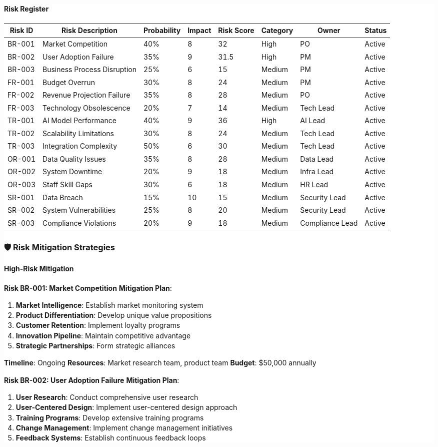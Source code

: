 #### **Risk Register**

| Risk ID | Risk Description | Probability | Impact | Risk Score | Category | Owner | Status |
|---------|------------------|-------------|--------|------------|----------|-------|--------|
| BR-001 | Market Competition | 40% | 8 | 32 | High | PO | Active |
| BR-002 | User Adoption Failure | 35% | 9 | 31.5 | High | PM | Active |
| BR-003 | Business Process Disruption | 25% | 6 | 15 | Medium | PM | Active |
| FR-001 | Budget Overrun | 30% | 8 | 24 | Medium | PM | Active |
| FR-002 | Revenue Projection Failure | 35% | 8 | 28 | Medium | PO | Active |
| FR-003 | Technology Obsolescence | 20% | 7 | 14 | Medium | Tech Lead | Active |
| TR-001 | AI Model Performance | 40% | 9 | 36 | High | AI Lead | Active |
| TR-002 | Scalability Limitations | 30% | 8 | 24 | Medium | Tech Lead | Active |
| TR-003 | Integration Complexity | 50% | 6 | 30 | Medium | Tech Lead | Active |
| OR-001 | Data Quality Issues | 35% | 8 | 28 | Medium | Data Lead | Active |
| OR-002 | System Downtime | 20% | 9 | 18 | Medium | Infra Lead | Active |
| OR-003 | Staff Skill Gaps | 30% | 6 | 18 | Medium | HR Lead | Active |
| SR-001 | Data Breach | 15% | 10 | 15 | Medium | Security Lead | Active |
| SR-002 | System Vulnerabilities | 25% | 8 | 20 | Medium | Security Lead | Active |
| SR-003 | Compliance Violations | 20% | 9 | 18 | Medium | Compliance Lead | Active |

### 🛡️ Risk Mitigation Strategies

#### **High-Risk Mitigation**

**Risk BR-001: Market Competition**
**Mitigation Plan**:
1. **Market Intelligence**: Establish market monitoring system
2. **Product Differentiation**: Develop unique value propositions
3. **Customer Retention**: Implement loyalty programs
4. **Innovation Pipeline**: Maintain competitive advantage
5. **Strategic Partnerships**: Form strategic alliances

**Timeline**: Ongoing
**Resources**: Market research team, product team
**Budget**: $50,000 annually

**Risk BR-002: User Adoption Failure**
**Mitigation Plan**:
1. **User Research**: Conduct comprehensive user research
2. **User-Centered Design**: Implement user-centered design approach
3. **Training Programs**: Develop extensive training programs
4. **Change Management**: Implement change management initiatives
5. **Feedback Systems**: Establish continuous feedback loops
